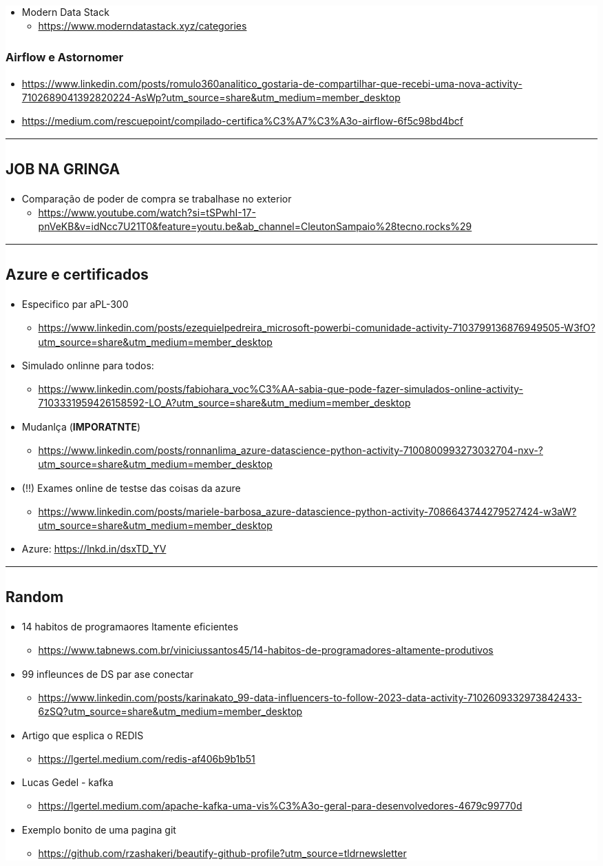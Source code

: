 + Modern Data Stack
  - https://www.moderndatastack.xyz/categories

### Airflow e Astornomer

+ https://www.linkedin.com/posts/romulo360analitico_gostaria-de-compartilhar-que-recebi-uma-nova-activity-7102689041392820224-AsWp?utm_source=share&utm_medium=member_desktop

+ https://medium.com/rescuepoint/compilado-certifica%C3%A7%C3%A3o-airflow-6f5c98bd4bcf



---

## JOB NA GRINGA

+ Comparação de poder de compra se trabalhase no exterior
  + https://www.youtube.com/watch?si=tSPwhI-17-pnVeKB&v=idNcc7U21T0&feature=youtu.be&ab_channel=CleutonSampaio%28tecno.rocks%29

---

## Azure e certificados

+ Especifico par aPL-300
  - https://www.linkedin.com/posts/ezequielpedreira_microsoft-powerbi-comunidade-activity-7103799136876949505-W3fO?utm_source=share&utm_medium=member_desktop

+ Simulado onlinne para todos:
  - https://www.linkedin.com/posts/fabiohara_voc%C3%AA-sabia-que-pode-fazer-simulados-online-activity-7103331959426158592-LO_A?utm_source=share&utm_medium=member_desktop

+ Mudanlça (**IMPORATNTE**)
  - https://www.linkedin.com/posts/ronnanlima_azure-datascience-python-activity-7100800993273032704-nxv-?utm_source=share&utm_medium=member_desktop

+ (!!) Exames online de testse das coisas da azure
  - https://www.linkedin.com/posts/mariele-barbosa_azure-datascience-python-activity-7086643744279527424-w3aW?utm_source=share&utm_medium=member_desktop

+ Azure: https://lnkd.in/dsxTD_YV

---

## Random

+ 14 habitos de programaores ltamente eficientes
  - https://www.tabnews.com.br/viniciussantos45/14-habitos-de-programadores-altamente-produtivos

+ 99 infleunces de DS par ase conectar
  - https://www.linkedin.com/posts/karinakato_99-data-influencers-to-follow-2023-data-activity-7102609332973842433-6zSQ?utm_source=share&utm_medium=member_desktop

+ Artigo que esplica o REDIS
  - https://lgertel.medium.com/redis-af406b9b1b51

+ Lucas Gedel - kafka
  - https://lgertel.medium.com/apache-kafka-uma-vis%C3%A3o-geral-para-desenvolvedores-4679c99770d

+ Exemplo bonito de uma pagina git
  - https://github.com/rzashakeri/beautify-github-profile?utm_source=tldrnewsletter

